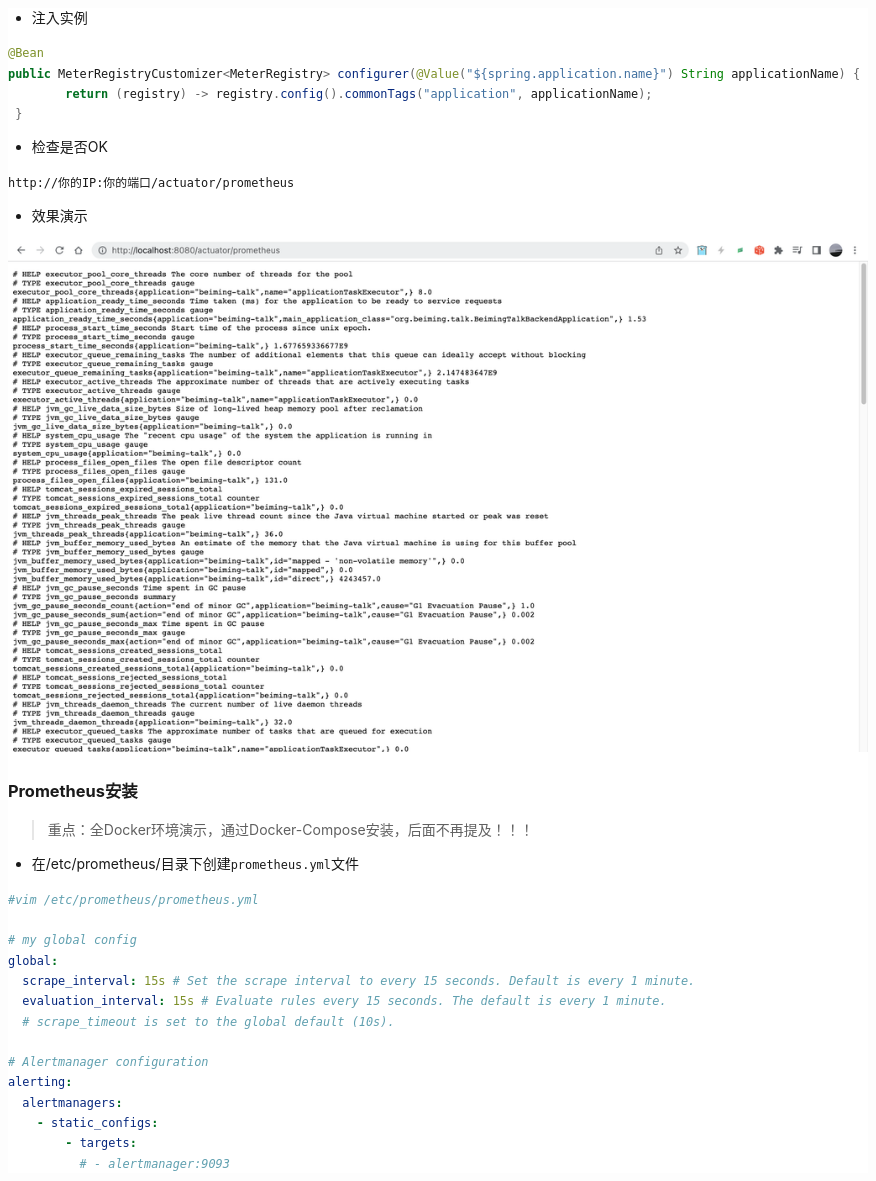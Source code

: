 - 注入实例

```java
@Bean
public MeterRegistryCustomizer<MeterRegistry> configurer(@Value("${spring.application.name}") String applicationName) {
        return (registry) -> registry.config().commonTags("application", applicationName);
 }
```

- 检查是否OK

```
http://你的IP:你的端口/actuator/prometheus
```

- 效果演示

![202303011629468.png](./img/aZ0VmpHuRIg-Re3w/1717138308325-af7a9905-92df-461f-82e7-516c3bf303d4-721935.png)


### Prometheus安装

> 重点：全Docker环境演示，通过Docker-Compose安装，后面不再提及！！！


- 在/etc/prometheus/目录下创建`prometheus.yml`文件

```yaml
#vim /etc/prometheus/prometheus.yml

# my global config
global:
  scrape_interval: 15s # Set the scrape interval to every 15 seconds. Default is every 1 minute.
  evaluation_interval: 15s # Evaluate rules every 15 seconds. The default is every 1 minute.
  # scrape_timeout is set to the global default (10s).

# Alertmanager configuration
alerting:
  alertmanagers:
    - static_configs:
        - targets:
          # - alertmanager:9093
```